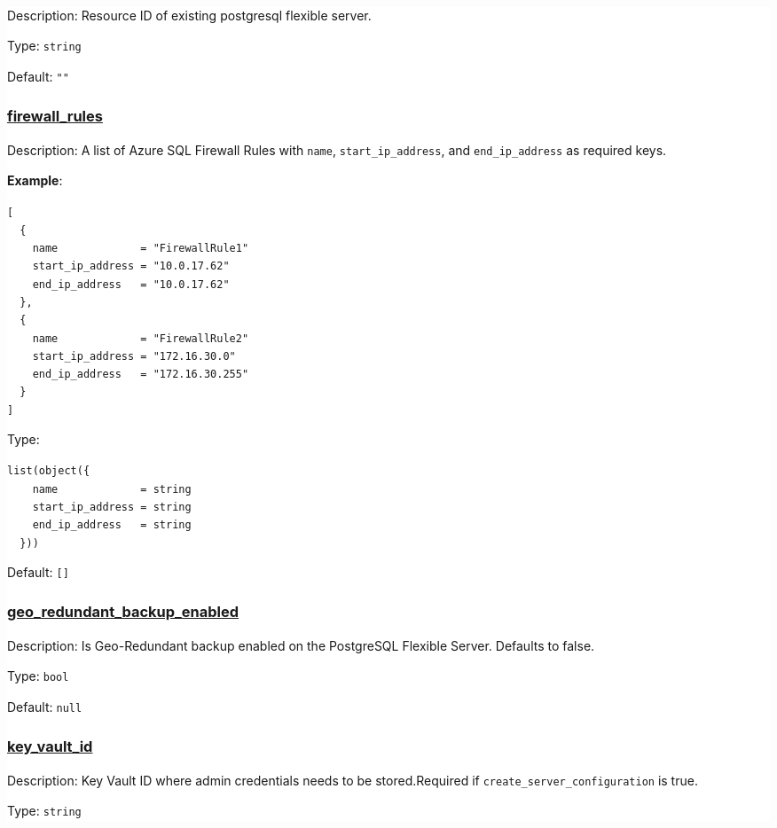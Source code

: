 Description: Resource ID of existing postgresql flexible server.

Type: `string`

Default: `""`

### <a name="input_firewall_rules"></a> [firewall\_rules](#input\_firewall\_rules)

Description: A list of Azure SQL Firewall Rules with `name`, `start_ip_address`, and `end_ip_address` as required keys.

**Example**:
```
[
  {
    name             = "FirewallRule1"
    start_ip_address = "10.0.17.62"
    end_ip_address   = "10.0.17.62"
  },
  {
    name             = "FirewallRule2"
    start_ip_address = "172.16.30.0"
    end_ip_address   = "172.16.30.255"
  }
]
```

Type:

```hcl
list(object({
    name             = string
    start_ip_address = string
    end_ip_address   = string
  }))
```

Default: `[]`

### <a name="input_geo_redundant_backup_enabled"></a> [geo\_redundant\_backup\_enabled](#input\_geo\_redundant\_backup\_enabled)

Description: Is Geo-Redundant backup enabled on the PostgreSQL Flexible Server. Defaults to false.

Type: `bool`

Default: `null`

### <a name="input_key_vault_id"></a> [key\_vault\_id](#input\_key\_vault\_id)

Description: Key Vault ID where admin credentials needs to be stored.Required if `create_server_configuration` is true.

Type: `string`
